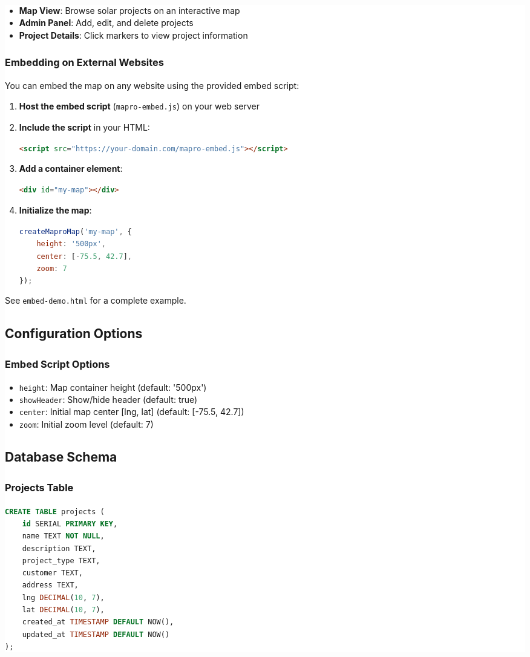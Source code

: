 - **Map View**: Browse solar projects on an interactive map
- **Admin Panel**: Add, edit, and delete projects
- **Project Details**: Click markers to view project information

### Embedding on External Websites

You can embed the map on any website using the provided embed script:

1. **Host the embed script** (`mapro-embed.js`) on your web server

2. **Include the script** in your HTML:
   ```html
   <script src="https://your-domain.com/mapro-embed.js"></script>
   ```

3. **Add a container element**:
   ```html
   <div id="my-map"></div>
   ```

4. **Initialize the map**:
   ```javascript
   createMaproMap('my-map', {
       height: '500px',
       center: [-75.5, 42.7],
       zoom: 7
   });
   ```

See `embed-demo.html` for a complete example.

## Configuration Options

### Embed Script Options

- `height`: Map container height (default: '500px')
- `showHeader`: Show/hide header (default: true)
- `center`: Initial map center [lng, lat] (default: [-75.5, 42.7])
- `zoom`: Initial zoom level (default: 7)

## Database Schema

### Projects Table

```sql
CREATE TABLE projects (
    id SERIAL PRIMARY KEY,
    name TEXT NOT NULL,
    description TEXT,
    project_type TEXT,
    customer TEXT,
    address TEXT,
    lng DECIMAL(10, 7),
    lat DECIMAL(10, 7),
    created_at TIMESTAMP DEFAULT NOW(),
    updated_at TIMESTAMP DEFAULT NOW()
);
```
